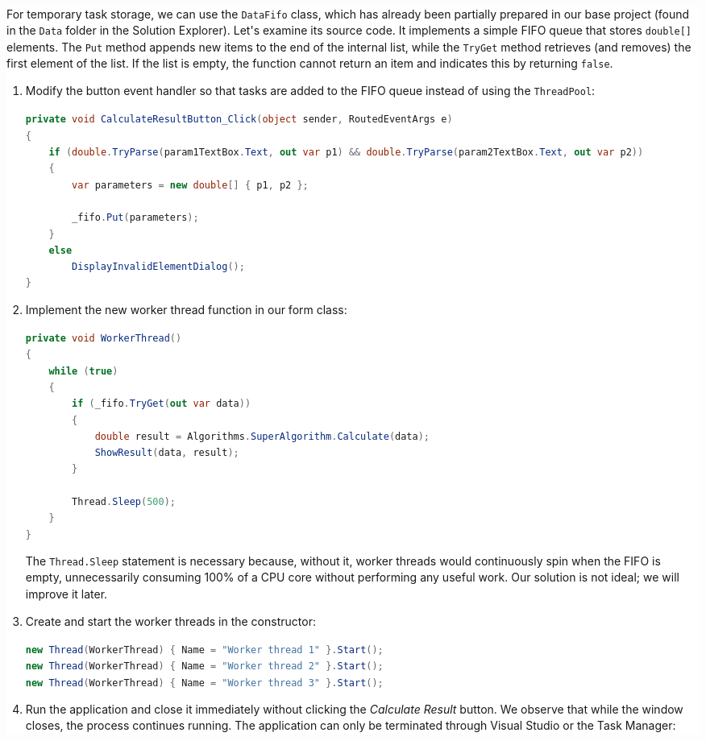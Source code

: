 For temporary task storage, we can use the `DataFifo` class, which has already been partially prepared in our base project (found in the `Data` folder in the Solution Explorer). Let's examine its source code. It implements a simple FIFO queue that stores `double[]` elements. The `Put` method appends new items to the end of the internal list, while the `TryGet` method retrieves (and removes) the first element of the list. If the list is empty, the function cannot return an item and indicates this by returning `false`.

1. Modify the button event handler so that tasks are added to the FIFO queue instead of using the `ThreadPool`:

    ```cs hl_lines="7"
    private void CalculateResultButton_Click(object sender, RoutedEventArgs e)
    {
        if (double.TryParse(param1TextBox.Text, out var p1) && double.TryParse(param2TextBox.Text, out var p2))
        {
            var parameters = new double[] { p1, p2 };

            _fifo.Put(parameters);
        }
        else
            DisplayInvalidElementDialog();
    }
    ```

2. Implement the new worker thread function in our form class:

    ```cs
    private void WorkerThread()
    {
        while (true)
        {
            if (_fifo.TryGet(out var data))
            {
                double result = Algorithms.SuperAlgorithm.Calculate(data);
                ShowResult(data, result);
            }

            Thread.Sleep(500);
        }
    }
    ```

    The `Thread.Sleep` statement is necessary because, without it, worker threads would continuously spin when the FIFO is empty, unnecessarily consuming 100% of a CPU core without performing any useful work. Our solution is not ideal; we will improve it later.

3. Create and start the worker threads in the constructor:

    ```cs
    new Thread(WorkerThread) { Name = "Worker thread 1" }.Start();
    new Thread(WorkerThread) { Name = "Worker thread 2" }.Start();
    new Thread(WorkerThread) { Name = "Worker thread 3" }.Start();
    ```

4. Run the application and close it immediately without clicking the _Calculate Result_ button. We observe that while the window closes, the process continues running. The application can only be terminated through Visual Studio or the Task Manager:
